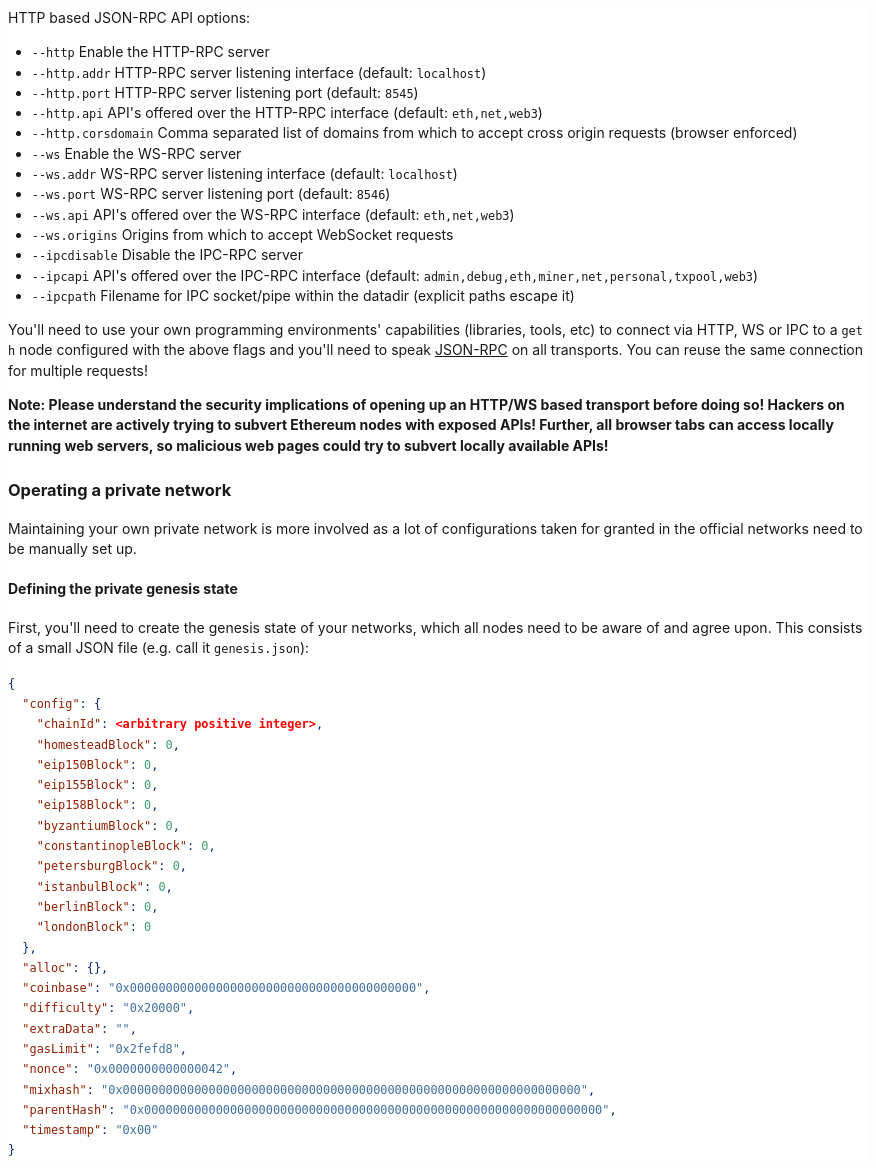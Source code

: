 HTTP based JSON-RPC API options:

  * `--http` Enable the HTTP-RPC server
  * `--http.addr` HTTP-RPC server listening interface (default: `localhost`)
  * `--http.port` HTTP-RPC server listening port (default: `8545`)
  * `--http.api` API's offered over the HTTP-RPC interface (default: `eth,net,web3`)
  * `--http.corsdomain` Comma separated list of domains from which to accept cross origin requests (browser enforced)
  * `--ws` Enable the WS-RPC server
  * `--ws.addr` WS-RPC server listening interface (default: `localhost`)
  * `--ws.port` WS-RPC server listening port (default: `8546`)
  * `--ws.api` API's offered over the WS-RPC interface (default: `eth,net,web3`)
  * `--ws.origins` Origins from which to accept WebSocket requests
  * `--ipcdisable` Disable the IPC-RPC server
  * `--ipcapi` API's offered over the IPC-RPC interface (default: `admin,debug,eth,miner,net,personal,txpool,web3`)
  * `--ipcpath` Filename for IPC socket/pipe within the datadir (explicit paths escape it)

You'll need to use your own programming environments' capabilities (libraries, tools, etc) to
connect via HTTP, WS or IPC to a `geth` node configured with the above flags and you'll
need to speak [JSON-RPC](https://www.jsonrpc.org/specification) on all transports. You
can reuse the same connection for multiple requests!

**Note: Please understand the security implications of opening up an HTTP/WS based
transport before doing so! Hackers on the internet are actively trying to subvert
Ethereum nodes with exposed APIs! Further, all browser tabs can access locally
running web servers, so malicious web pages could try to subvert locally available
APIs!**

### Operating a private network

Maintaining your own private network is more involved as a lot of configurations taken for
granted in the official networks need to be manually set up.

#### Defining the private genesis state

First, you'll need to create the genesis state of your networks, which all nodes need to be
aware of and agree upon. This consists of a small JSON file (e.g. call it `genesis.json`):

```json
{
  "config": {
    "chainId": <arbitrary positive integer>,
    "homesteadBlock": 0,
    "eip150Block": 0,
    "eip155Block": 0,
    "eip158Block": 0,
    "byzantiumBlock": 0,
    "constantinopleBlock": 0,
    "petersburgBlock": 0,
    "istanbulBlock": 0,
    "berlinBlock": 0,
    "londonBlock": 0
  },
  "alloc": {},
  "coinbase": "0x0000000000000000000000000000000000000000",
  "difficulty": "0x20000",
  "extraData": "",
  "gasLimit": "0x2fefd8",
  "nonce": "0x0000000000000042",
  "mixhash": "0x0000000000000000000000000000000000000000000000000000000000000000",
  "parentHash": "0x0000000000000000000000000000000000000000000000000000000000000000",
  "timestamp": "0x00"
}
```
